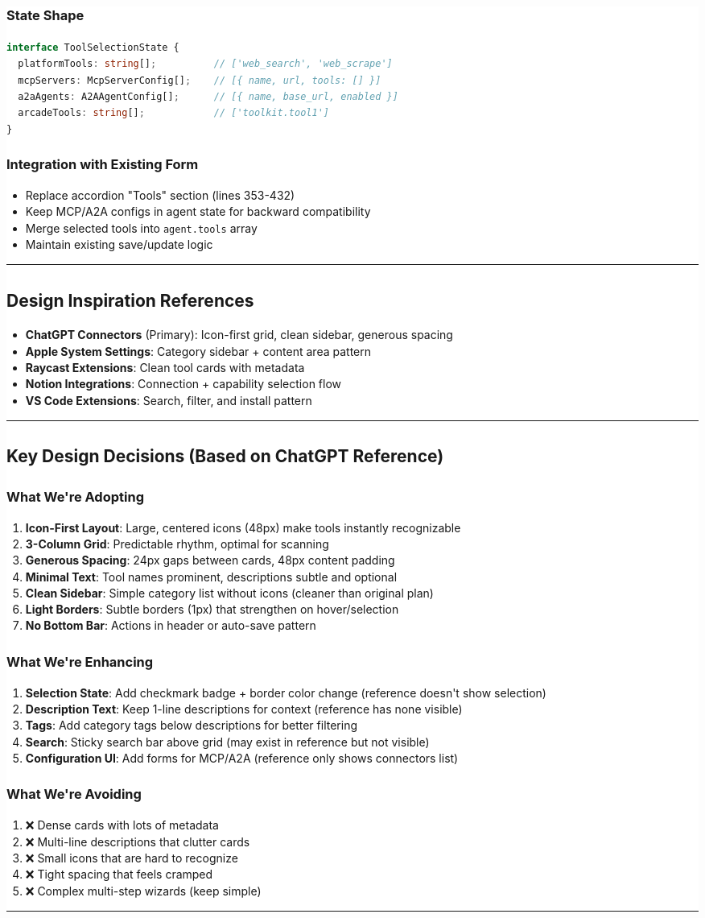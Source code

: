 ### State Shape
```typescript
interface ToolSelectionState {
  platformTools: string[];          // ['web_search', 'web_scrape']
  mcpServers: McpServerConfig[];    // [{ name, url, tools: [] }]
  a2aAgents: A2AAgentConfig[];      // [{ name, base_url, enabled }]
  arcadeTools: string[];            // ['toolkit.tool1']
}
```

### Integration with Existing Form
- Replace accordion "Tools" section (lines 353-432)
- Keep MCP/A2A configs in agent state for backward compatibility
- Merge selected tools into `agent.tools` array
- Maintain existing save/update logic

---

## Design Inspiration References

- **ChatGPT Connectors** (Primary): Icon-first grid, clean sidebar, generous spacing
- **Apple System Settings**: Category sidebar + content area pattern
- **Raycast Extensions**: Clean tool cards with metadata
- **Notion Integrations**: Connection + capability selection flow
- **VS Code Extensions**: Search, filter, and install pattern

---

## Key Design Decisions (Based on ChatGPT Reference)

### What We're Adopting
1. **Icon-First Layout**: Large, centered icons (48px) make tools instantly recognizable
2. **3-Column Grid**: Predictable rhythm, optimal for scanning
3. **Generous Spacing**: 24px gaps between cards, 48px content padding
4. **Minimal Text**: Tool names prominent, descriptions subtle and optional
5. **Clean Sidebar**: Simple category list without icons (cleaner than original plan)
6. **Light Borders**: Subtle borders (1px) that strengthen on hover/selection
7. **No Bottom Bar**: Actions in header or auto-save pattern

### What We're Enhancing
1. **Selection State**: Add checkmark badge + border color change (reference doesn't show selection)
2. **Description Text**: Keep 1-line descriptions for context (reference has none visible)
3. **Tags**: Add category tags below descriptions for better filtering
4. **Search**: Sticky search bar above grid (may exist in reference but not visible)
5. **Configuration UI**: Add forms for MCP/A2A (reference only shows connectors list)

### What We're Avoiding
1. ❌ Dense cards with lots of metadata
2. ❌ Multi-line descriptions that clutter cards
3. ❌ Small icons that are hard to recognize
4. ❌ Tight spacing that feels cramped
5. ❌ Complex multi-step wizards (keep simple)

---